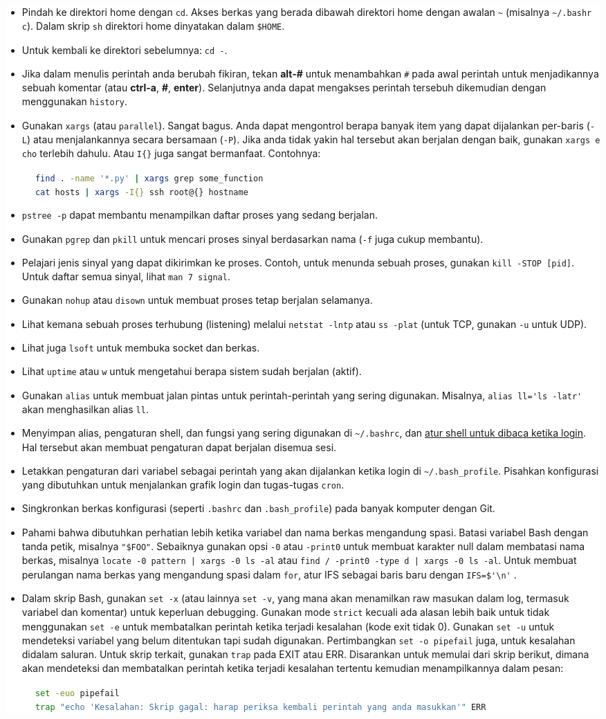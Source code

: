 - Pindah ke direktori home dengan `cd`. Akses berkas yang berada dibawah direktori home dengan awalan `~` (misalnya `~/.bashrc`). Dalam skrip `sh` direktori home dinyatakan dalam `$HOME`.

- Untuk kembali ke direktori sebelumnya: `cd -`.

- Jika dalam menulis perintah anda berubah fikiran, tekan **alt-#** untuk menambahkan `#` pada awal perintah untuk menjadikannya sebuah komentar (atau **ctrl-a**, **#**, **enter**). Selanjutnya anda dapat mengakses perintah tersebuh dikemudian dengan menggunakan `history`.

- Gunakan `xargs` (atau `parallel`). Sangat bagus. Anda dapat mengontrol berapa banyak item yang dapat dijalankan per-baris (`-L`) atau menjalankannya secara bersamaan (`-P`). Jika anda tidak yakin hal tersebut akan berjalan dengan baik, gunakan `xargs echo` terlebih dahulu. Atau `I{}` juga sangat bermanfaat. Contohnya:
```bash
      find . -name '*.py' | xargs grep some_function
      cat hosts | xargs -I{} ssh root@{} hostname
```

- `pstree -p` dapat membantu menampilkan daftar proses yang sedang berjalan.

- Gunakan `pgrep` dan `pkill` untuk mencari proses sinyal berdasarkan nama (`-f` juga cukup membantu).

- Pelajari jenis sinyal yang dapat dikirimkan ke proses. Contoh, untuk menunda sebuah proses, gunakan `kill -STOP [pid]`. Untuk daftar semua sinyal, lihat `man 7 signal`.

- Gunakan `nohup` atau `disown` untuk membuat proses tetap berjalan selamanya.

- Lihat kemana sebuah proses terhubung (listening) melalui `netstat -lntp` atau `ss -plat` (untuk TCP, gunakan `-u` untuk UDP).

- Lihat juga `lsoft` untuk membuka socket dan berkas.

- Lihat `uptime` atau `w` untuk mengetahui berapa sistem sudah berjalan (aktif).

- Gunakan `alias` untuk membuat jalan pintas untuk perintah-perintah yang sering digunakan. Misalnya, `alias ll='ls -latr'` akan menghasilkan alias `ll`.

- Menyimpan alias, pengaturan shell, dan fungsi yang sering digunakan di `~/.bashrc`, dan [atur shell untuk dibaca ketika login](http://superuser.com/a/183980/7106). Hal tersebut akan membuat pengaturan dapat berjalan disemua sesi.

- Letakkan pengaturan dari variabel sebagai perintah yang akan dijalankan ketika login di `~/.bash_profile`. Pisahkan konfigurasi yang dibutuhkan untuk menjalankan grafik login dan tugas-tugas `cron`.

- Singkronkan berkas konfigurasi (seperti `.bashrc` dan `.bash_profile`) pada banyak komputer dengan Git.

- Pahami bahwa dibutuhkan perhatian lebih ketika variabel dan nama berkas mengandung spasi. Batasi variabel Bash dengan tanda petik, misalnya `"$FOO"`. Sebaiknya gunakan opsi `-0` atau `-print0` untuk membuat karakter null dalam membatasi nama berkas, misalnya `locate -0 pattern | xargs -0 ls -al` atau `find / -print0 -type d | xargs -0 ls -al`.  Untuk membuat perulangan nama berkas yang mengandung spasi dalam `for`, atur IFS sebagai baris baru dengan `IFS=$'\n'` .

- Dalam skrip Bash, gunakan `set -x` (atau lainnya `set -v`, yang mana akan menamilkan raw masukan dalam log, termasuk variabel dan komentar) untuk keperluan debugging. Gunakan mode `strict` kecuali ada alasan lebih baik untuk tidak menggunakan `set -e` untuk membatalkan perintah ketika terjadi kesalahan (kode exit tidak 0). Gunakan `set -u` untuk mendeteksi variabel yang belum ditentukan tapi sudah digunakan. Pertimbangkan `set -o pipefail` juga, untuk kesalahan didalam saluran. Untuk skrip terkait, gunakan `trap` pada EXIT atau ERR. Disarankan untuk memulai dari skrip berikut, dimana akan mendeteksi dan membatalkan perintah ketika terjadi kesalahan tertentu kemudian menampilkannya dalam pesan:
```bash
      set -euo pipefail
      trap "echo 'Kesalahan: Skrip gagal: harap periksa kembali perintah yang anda masukkan'" ERR
```
